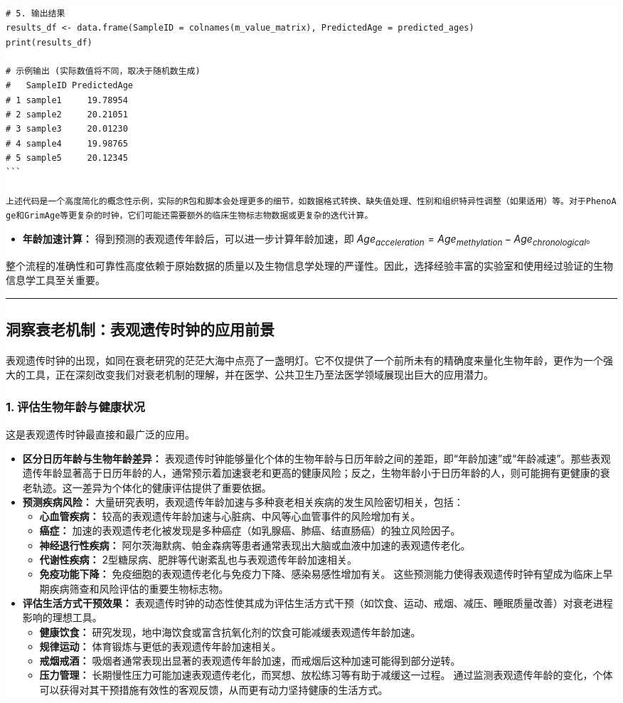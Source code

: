     # 5. 输出结果
    results_df <- data.frame(SampleID = colnames(m_value_matrix), PredictedAge = predicted_ages)
    print(results_df)

    # 示例输出 (实际数值将不同，取决于随机数生成)
    #   SampleID PredictedAge
    # 1 sample1     19.78954
    # 2 sample2     20.21051
    # 3 sample3     20.01230
    # 4 sample4     19.98765
    # 5 sample5     20.12345
    ```

    上述代码是一个高度简化的概念性示例，实际的R包和脚本会处理更多的细节，如数据格式转换、缺失值处理、性别和组织特异性调整（如果适用）等。对于PhenoAge和GrimAge等更复杂的时钟，它们可能还需要额外的临床生物标志物数据或更复杂的迭代计算。

*   **年龄加速计算：** 得到预测的表观遗传年龄后，可以进一步计算年龄加速，即 $Age_{acceleration} = Age_{methylation} - Age_{chronological}$。

整个流程的准确性和可靠性高度依赖于原始数据的质量以及生物信息学处理的严谨性。因此，选择经验丰富的实验室和使用经过验证的生物信息学工具至关重要。

---

## 洞察衰老机制：表观遗传时钟的应用前景

表观遗传时钟的出现，如同在衰老研究的茫茫大海中点亮了一盏明灯。它不仅提供了一个前所未有的精确度来量化生物年龄，更作为一个强大的工具，正在深刻改变我们对衰老机制的理解，并在医学、公共卫生乃至法医学领域展现出巨大的应用潜力。

### 1. 评估生物年龄与健康状况

这是表观遗传时钟最直接和最广泛的应用。

*   **区分日历年龄与生物年龄差异：** 表观遗传时钟能够量化个体的生物年龄与日历年龄之间的差距，即“年龄加速”或“年龄减速”。那些表观遗传年龄显著高于日历年龄的人，通常预示着加速衰老和更高的健康风险；反之，生物年龄小于日历年龄的人，则可能拥有更健康的衰老轨迹。这一差异为个体化的健康评估提供了重要依据。
*   **预测疾病风险：** 大量研究表明，表观遗传年龄加速与多种衰老相关疾病的发生风险密切相关，包括：
    *   **心血管疾病：** 较高的表观遗传年龄加速与心脏病、中风等心血管事件的风险增加有关。
    *   **癌症：** 加速的表观遗传老化被发现是多种癌症（如乳腺癌、肺癌、结直肠癌）的独立风险因子。
    *   **神经退行性疾病：** 阿尔茨海默病、帕金森病等患者通常表现出大脑或血液中加速的表观遗传老化。
    *   **代谢性疾病：** 2型糖尿病、肥胖等代谢紊乱也与表观遗传年龄加速相关。
    *   **免疫功能下降：** 免疫细胞的表观遗传老化与免疫力下降、感染易感性增加有关。
    这些预测能力使得表观遗传时钟有望成为临床上早期疾病筛查和风险评估的重要生物标志物。
*   **评估生活方式干预效果：** 表观遗传时钟的动态性使其成为评估生活方式干预（如饮食、运动、戒烟、减压、睡眠质量改善）对衰老进程影响的理想工具。
    *   **健康饮食：** 研究发现，地中海饮食或富含抗氧化剂的饮食可能减缓表观遗传年龄加速。
    *   **规律运动：** 体育锻炼与更低的表观遗传年龄加速相关。
    *   **戒烟戒酒：** 吸烟者通常表现出显著的表观遗传年龄加速，而戒烟后这种加速可能得到部分逆转。
    *   **压力管理：** 长期慢性压力可能加速表观遗传老化，而冥想、放松练习等有助于减缓这一过程。
    通过监测表观遗传年龄的变化，个体可以获得对其干预措施有效性的客观反馈，从而更有动力坚持健康的生活方式。
